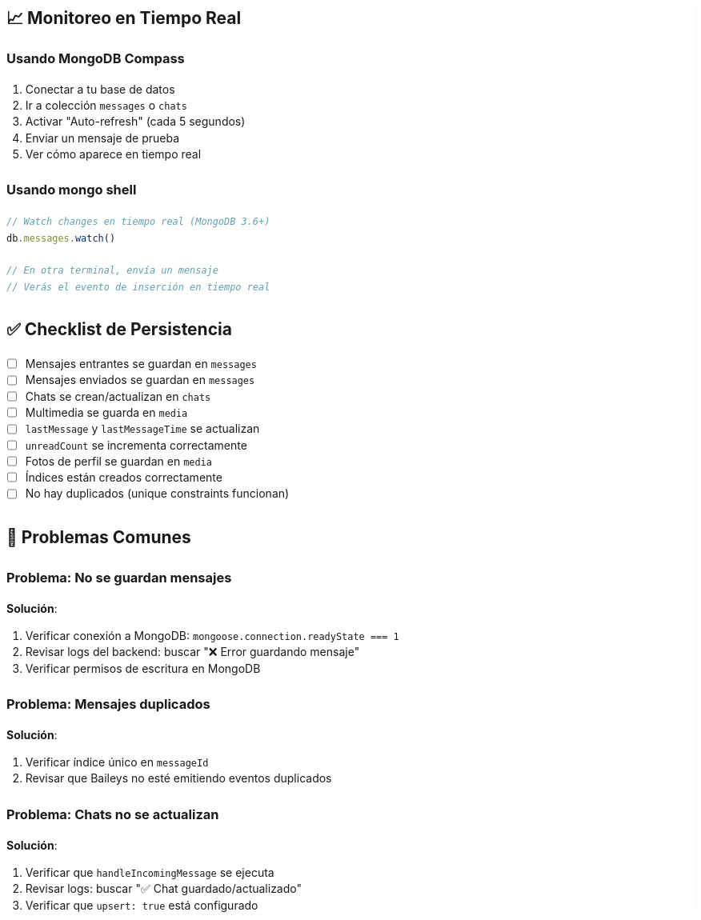 ## 📈 Monitoreo en Tiempo Real

### Usando MongoDB Compass
1. Conectar a tu base de datos
2. Ir a colección `messages` o `chats`
3. Activar "Auto-refresh" (cada 5 segundos)
4. Enviar un mensaje de prueba
5. Ver cómo aparece en tiempo real

### Usando mongo shell
```javascript
// Watch changes en tiempo real (MongoDB 3.6+)
db.messages.watch()

// En otra terminal, envía un mensaje
// Verás el evento de inserción en tiempo real
```

## ✅ Checklist de Persistencia

- [ ] Mensajes entrantes se guardan en `messages`
- [ ] Mensajes enviados se guardan en `messages`
- [ ] Chats se crean/actualizan en `chats`
- [ ] Multimedia se guarda en `media`
- [ ] `lastMessage` y `lastMessageTime` se actualizan
- [ ] `unreadCount` se incrementa correctamente
- [ ] Fotos de perfil se guardan en `media`
- [ ] Índices están creados correctamente
- [ ] No hay duplicados (unique constraints funcionan)

## 🚨 Problemas Comunes

### Problema: No se guardan mensajes
**Solución**: 
1. Verificar conexión a MongoDB: `mongoose.connection.readyState === 1`
2. Revisar logs del backend: buscar "❌ Error guardando mensaje"
3. Verificar permisos de escritura en MongoDB

### Problema: Mensajes duplicados
**Solución**: 
1. Verificar índice único en `messageId`
2. Revisar que Baileys no esté emitiendo eventos duplicados

### Problema: Chats no se actualizan
**Solución**: 
1. Verificar que `handleIncomingMessage` se ejecuta
2. Revisar logs: buscar "✅ Chat guardado/actualizado"
3. Verificar que `upsert: true` está configurado
